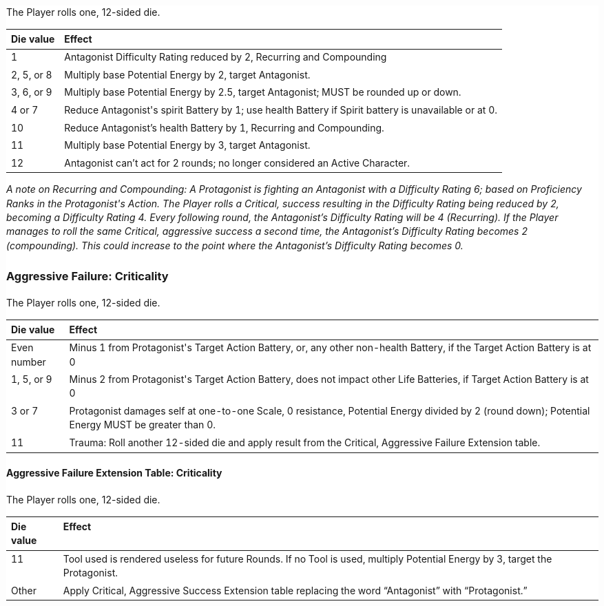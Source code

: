 The Player rolls one, 12-sided die.

<div is="table">

|Die value  |Effect |
|:----------|:-----------------------------------------------------------------------------------------------------|
|1          |Antagonist Difficulty Rating reduced by 2, Recurring and Compounding                                  |
|2, 5, or 8 |Multiply base Potential Energy by 2, target Antagonist.                                               |
|3, 6, or 9 |Multiply base Potential Energy by 2.5, target Antagonist; MUST be rounded up or down.                 |
|4 or 7     |Reduce Antagonist's spirit Battery by 1; use health Battery if Spirit battery is unavailable or at 0. |
|10         |Reduce Antagonist’s health Battery by 1, Recurring and Compounding.                                   |
|11         |Multiply base Potential Energy by 3, target Antagonist.                                               |
|12         |Antagonist can’t act for 2 rounds; no longer considered an Active Character.                          |

</div>

*A note on Recurring and Compounding: A Protagonist is fighting an Antagonist with a Difficulty Rating 6; based on Proficiency Ranks in the Protagonist's Action. The Player rolls a Critical, success resulting in the Difficulty Rating being reduced by 2, becoming a Difficulty Rating 4. Every following round, the Antagonist’s Difficulty Rating will be 4 (Recurring). If the Player manages to roll the same Critical, aggressive success a second time, the Antagonist’s Difficulty Rating becomes 2 (compounding). This could increase to the point where the Antagonist’s Difficulty Rating becomes 0.*

### Aggressive Failure: Criticality

The Player rolls one, 12-sided die.

<div is="table">

|Die value   |Effect                                                                                                                   |
|:-----------|:------------------------------------------------------------------------------------------------------------------------|
|Even number |Minus 1 from Protagonist's Target Action Battery, or, any other non-health Battery, if the Target Action Battery is at 0 |
|1, 5, or 9  |Minus 2 from Protagonist's Target Action Battery, does not impact other Life Batteries, if Target Action Battery is at 0 |
|3 or 7      |Protagonist damages self at one-to-one Scale, 0 resistance, Potential Energy divided by 2 (round down); Potential Energy MUST be greater than 0. |
|11          |Trauma: Roll another 12-sided die and apply result from the Critical, Aggressive Failure Extension table.                |

</div>

#### Aggressive Failure Extension Table: Criticality

The Player rolls one, 12-sided die.

<div is="table">

|Die value |Effect                                                                                                                            |
|:---------|:---------------------------------------------------------------------------------------------------------------------------------|
|11        |Tool used is rendered useless for future Rounds. If no Tool is used, multiply Potential Energy by 3, target the Protagonist. |
|Other     |Apply Critical, Aggressive Success Extension table replacing the word “Antagonist” with “Protagonist.”                             |
